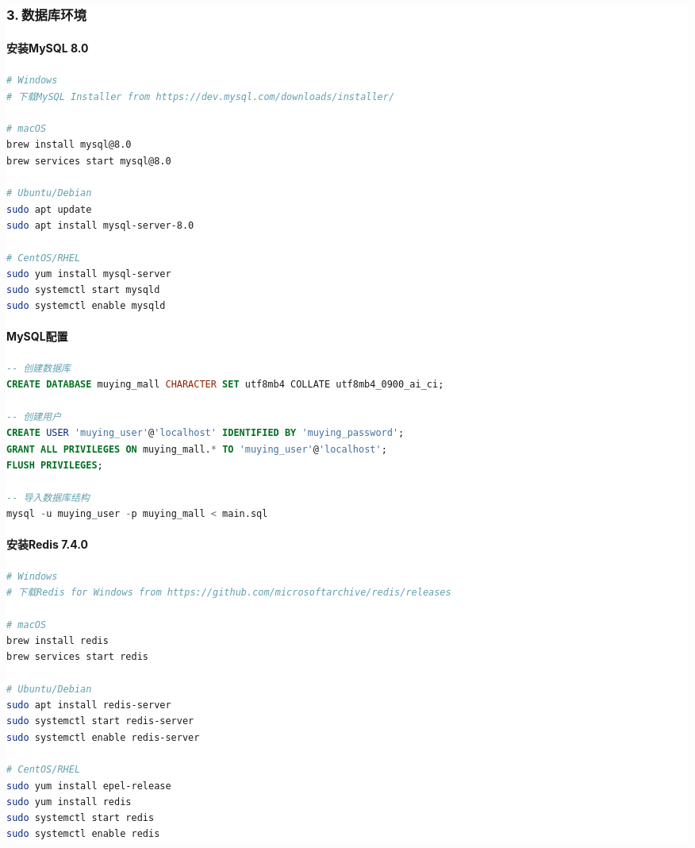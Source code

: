 ### 3. 数据库环境

#### 安装MySQL 8.0
```bash
# Windows
# 下载MySQL Installer from https://dev.mysql.com/downloads/installer/

# macOS
brew install mysql@8.0
brew services start mysql@8.0

# Ubuntu/Debian
sudo apt update
sudo apt install mysql-server-8.0

# CentOS/RHEL
sudo yum install mysql-server
sudo systemctl start mysqld
sudo systemctl enable mysqld
```

#### MySQL配置
```sql
-- 创建数据库
CREATE DATABASE muying_mall CHARACTER SET utf8mb4 COLLATE utf8mb4_0900_ai_ci;

-- 创建用户
CREATE USER 'muying_user'@'localhost' IDENTIFIED BY 'muying_password';
GRANT ALL PRIVILEGES ON muying_mall.* TO 'muying_user'@'localhost';
FLUSH PRIVILEGES;

-- 导入数据库结构
mysql -u muying_user -p muying_mall < main.sql
```

#### 安装Redis 7.4.0
```bash
# Windows
# 下载Redis for Windows from https://github.com/microsoftarchive/redis/releases

# macOS
brew install redis
brew services start redis

# Ubuntu/Debian
sudo apt install redis-server
sudo systemctl start redis-server
sudo systemctl enable redis-server

# CentOS/RHEL
sudo yum install epel-release
sudo yum install redis
sudo systemctl start redis
sudo systemctl enable redis
```
